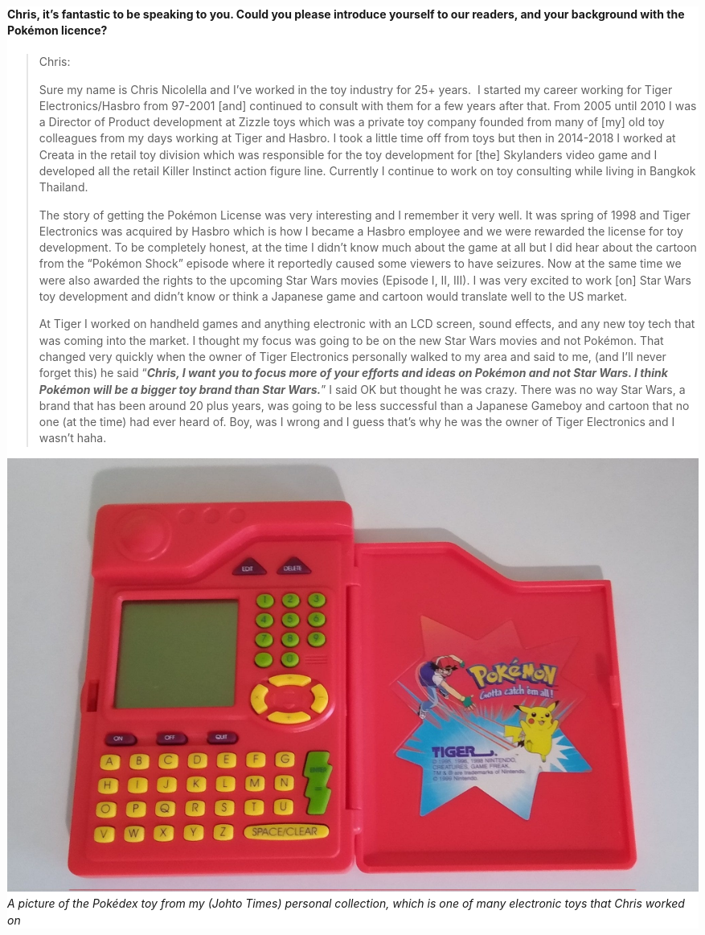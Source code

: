 #### Chris, it’s fantastic to be speaking to you. Could you please introduce yourself to our readers, and your background with the Pokémon licence?
> Chris:
> 
> Sure my name is Chris Nicolella and I’ve worked in the toy industry for 25+ years.  I started my career working for Tiger Electronics/Hasbro from 97-2001 \[and\] continued to consult with them for a few years after that. From 2005 until 2010 I was a Director of Product development at Zizzle toys which was a private toy company founded from many of \[my\] old toy colleagues from my days working at Tiger and Hasbro. I took a little time off from toys but then in 2014-2018 I worked at Creata in the retail toy division which was responsible for the toy development for \[the\] Skylanders video game and I developed all the retail Killer Instinct action figure line. Currently I continue to work on toy consulting while living in Bangkok Thailand.
> 
> The story of getting the Pokémon License was very interesting and I remember it very well. It was spring of 1998 and Tiger Electronics was acquired by Hasbro which is how I became a Hasbro employee and we were rewarded the license for toy development. To be completely honest, at the time I didn’t know much about the game at all but I did hear about the cartoon from the “Pokémon Shock” episode where it reportedly caused some viewers to have seizures. Now at the same time we were also awarded the rights to the upcoming Star Wars movies (Episode I, II, III). I was very excited to work \[on\] Star Wars toy development and didn’t know or think a Japanese game and cartoon would translate well to the US market.  
> 
> At Tiger I worked on handheld games and anything electronic with an LCD screen, sound effects, and any new toy tech that was coming into the market. I thought my focus was going to be on the new Star Wars movies and not Pokémon. That changed very quickly when the owner of Tiger Electronics personally walked to my area and said to me, (and I’ll never forget this) he said “_**Chris, I want you to focus more of your efforts and ideas on Pokémon and not Star Wars. I think Pokémon will be a bigger toy brand than Star Wars.**_” I said OK but thought he was crazy. There was no way Star Wars, a brand that has been around 20 plus years, was going to be less successful than a Japanese Gameboy and cartoon that no one (at the time) had ever heard of. Boy, was I wrong and I guess that’s why he was the owner of Tiger Electronics and I wasn’t haha.

[![A picture of the Pokédex toy from my (Johto Times) personal collection, which is one of many electronic toys that Chris worked on](/web/images/a-picture-of-the-pokedex-toy-from-my-johto-times-personal-collection-which-is-one-of-many-electronic.jpeg)](/web/images/a-picture-of-the-pokedex-toy-from-my-johto-times-personal-collection-which-is-one-of-many-electronic.jpeg)*A picture of the Pokédex toy from my (Johto Times) personal collection, which is one of many electronic toys that Chris worked on*

